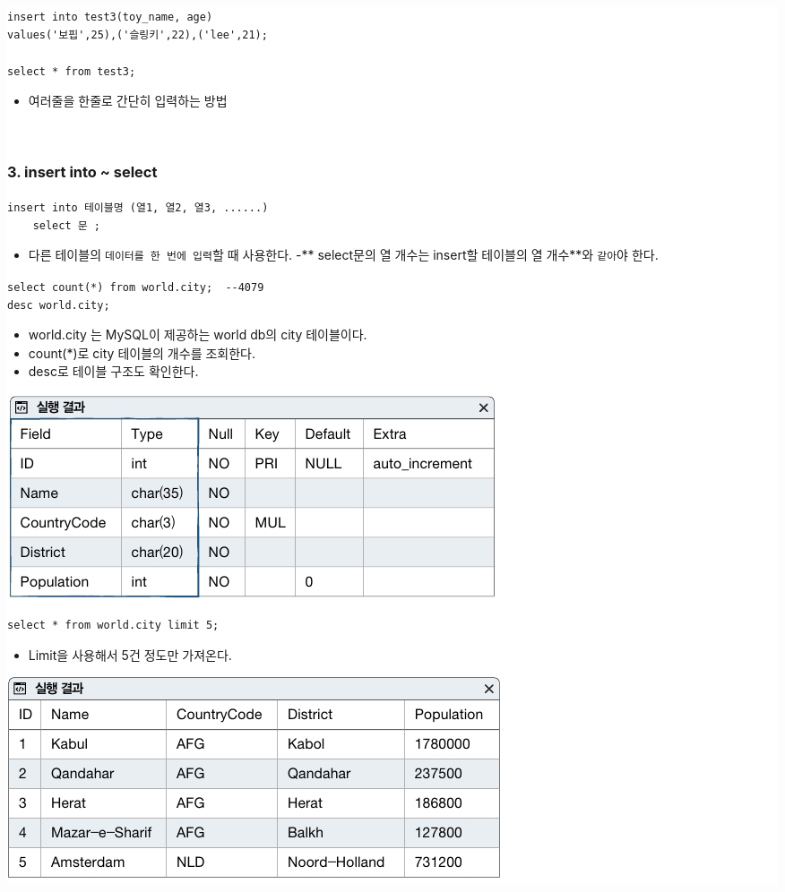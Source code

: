 ```
insert into test3(toy_name, age)
values('보핍',25),('슬링키',22),('lee',21);

select * from test3;
```

- 여러줄을 한줄로 간단히 입력하는 방법

<br />

### 3. insert into ~ select

```
insert into 테이블명 (열1, 열2, 열3, ......)
    select 문 ;
```

- 다른 테이블의 `데이터를 한 번에 입력`할 때 사용한다. -** select문의 열 개수는 insert할 테이블의 열 개수**와 `같아`야 한다.

```
select count(*) from world.city;  --4079
desc world.city;
```

- world.city 는 MySQL이 제공하는 world db의 city 테이블이다.
- count(\*)로 city 테이블의 개수를 조회한다.
- desc로 테이블 구조도 확인한다.

![](images/4-insert1.jpg)

```
select * from world.city limit 5;
```

- Limit을 사용해서 5건 정도만 가져온다.

![](images/4-insert2.jpg)

